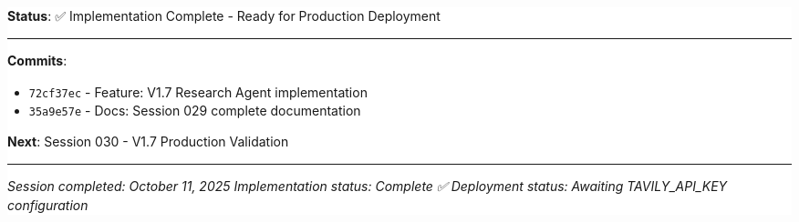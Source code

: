 **Status**: ✅ Implementation Complete - Ready for Production Deployment

---

**Commits**:
- `72cf37ec` - Feature: V1.7 Research Agent implementation
- `35a9e57e` - Docs: Session 029 complete documentation

**Next**: Session 030 - V1.7 Production Validation

---

*Session completed: October 11, 2025*
*Implementation status: Complete ✅*
*Deployment status: Awaiting TAVILY_API_KEY configuration*
